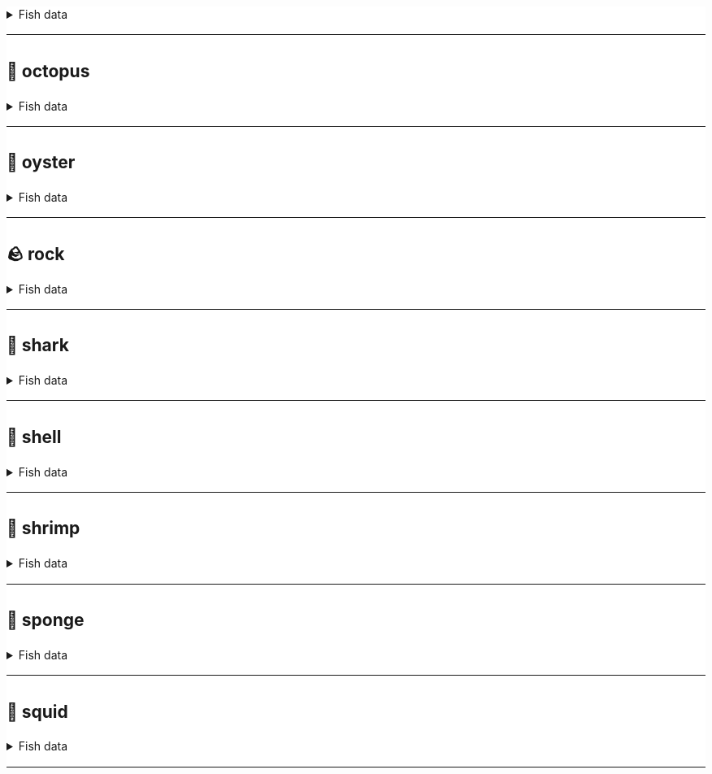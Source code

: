 <details><summary>Fish data</summary></details>

---------------

## 🐙 octopus

<details><summary>Fish data</summary></details>

---------------

## 🦪 oyster

<details><summary>Fish data</summary></details>

---------------

## 🪨 rock

<details><summary>Fish data</summary></details>

---------------

## 🦈 shark

<details><summary>Fish data</summary></details>

---------------

## 🐚 shell

<details><summary>Fish data</summary></details>

---------------

## 🦐 shrimp

<details><summary>Fish data</summary></details>

---------------

## 🧽 sponge

<details><summary>Fish data</summary></details>

---------------

## 🦑 squid

<details><summary>Fish data</summary></details>

---------------
